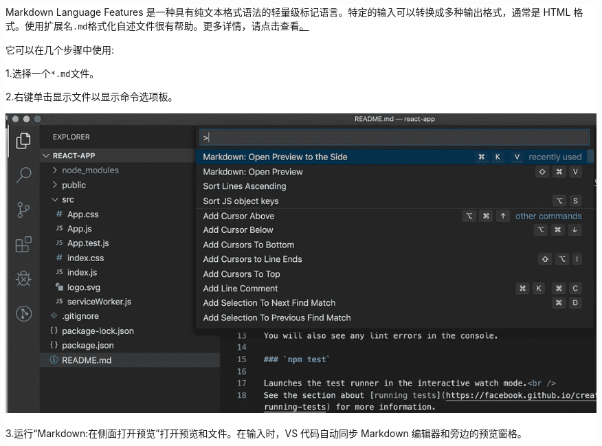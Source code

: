 Markdown Language Features 是一种具有纯文本格式语法的轻量级标记语言。特定的输入可以转换成多种输出格式，通常是 HTML 格式。使用扩展名`.md`格式化自述文件很有帮助。更多详情，请点击查看[。](https://code.visualstudio.com/docs/languages/markdown)

它可以在几个步骤中使用:

1.选择一个`*.md`文件。

2.右键单击显示文件以显示命令选项板。

![](img/c38346e26b6754a21f3a206f832a347f.png)

3.运行“Markdown:在侧面打开预览”打开预览和文件。在输入时，VS 代码自动同步 Markdown 编辑器和旁边的预览窗格。
